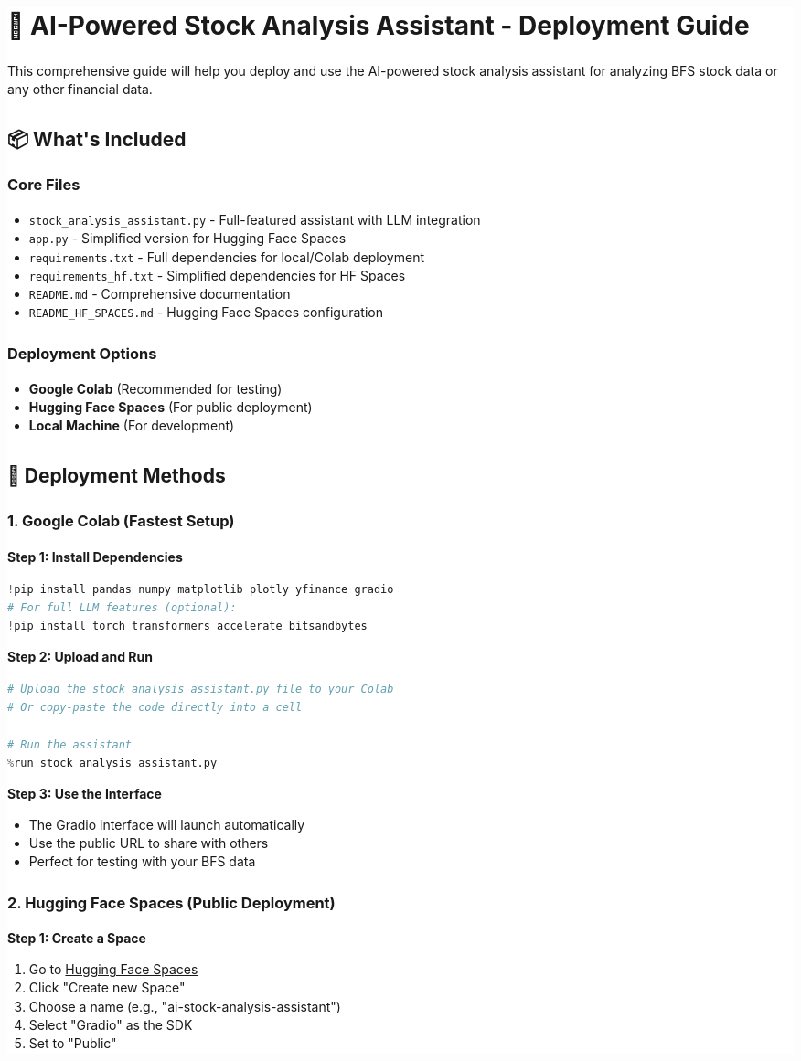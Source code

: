 # 🚀 AI-Powered Stock Analysis Assistant - Deployment Guide

This comprehensive guide will help you deploy and use the AI-powered stock analysis assistant for analyzing BFS stock data or any other financial data.

## 📦 What's Included

### Core Files
- `stock_analysis_assistant.py` - Full-featured assistant with LLM integration
- `app.py` - Simplified version for Hugging Face Spaces
- `requirements.txt` - Full dependencies for local/Colab deployment
- `requirements_hf.txt` - Simplified dependencies for HF Spaces
- `README.md` - Comprehensive documentation
- `README_HF_SPACES.md` - Hugging Face Spaces configuration

### Deployment Options
- **Google Colab** (Recommended for testing)
- **Hugging Face Spaces** (For public deployment)
- **Local Machine** (For development)

## 🚀 Deployment Methods

### 1. Google Colab (Fastest Setup)

**Step 1: Install Dependencies**
```python
!pip install pandas numpy matplotlib plotly yfinance gradio
# For full LLM features (optional):
!pip install torch transformers accelerate bitsandbytes
```

**Step 2: Upload and Run**
```python
# Upload the stock_analysis_assistant.py file to your Colab
# Or copy-paste the code directly into a cell

# Run the assistant
%run stock_analysis_assistant.py
```

**Step 3: Use the Interface**
- The Gradio interface will launch automatically
- Use the public URL to share with others
- Perfect for testing with your BFS data

### 2. Hugging Face Spaces (Public Deployment)

**Step 1: Create a Space**
1. Go to [Hugging Face Spaces](https://huggingface.co/spaces)
2. Click "Create new Space"
3. Choose a name (e.g., "ai-stock-analysis-assistant")
4. Select "Gradio" as the SDK
5. Set to "Public"
